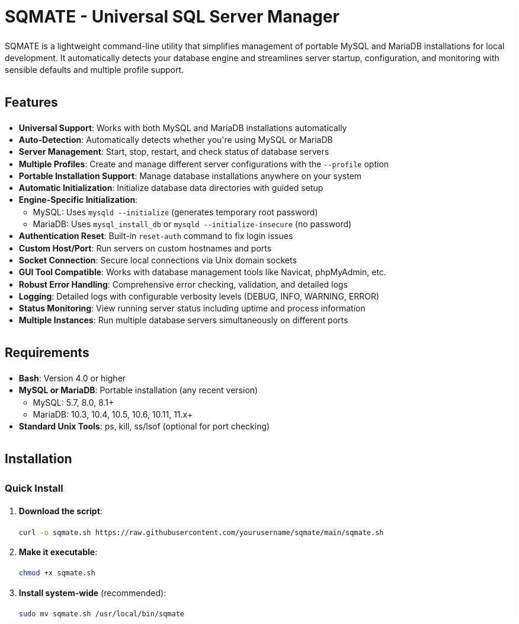 # SQMATE - Universal SQL Server Manager

SQMATE is a lightweight command-line utility that simplifies management of portable MySQL and MariaDB installations for local development. It automatically detects your database engine and streamlines server startup, configuration, and monitoring with sensible defaults and multiple profile support.

## Features

- **Universal Support**: Works with both MySQL and MariaDB installations automatically
- **Auto-Detection**: Automatically detects whether you're using MySQL or MariaDB
- **Server Management**: Start, stop, restart, and check status of database servers
- **Multiple Profiles**: Create and manage different server configurations with the `--profile` option
- **Portable Installation Support**: Manage database installations anywhere on your system
- **Automatic Initialization**: Initialize database data directories with guided setup
- **Engine-Specific Initialization**: 
  - MySQL: Uses `mysqld --initialize` (generates temporary root password)
  - MariaDB: Uses `mysql_install_db` or `mysqld --initialize-insecure` (no password)
- **Authentication Reset**: Built-in `reset-auth` command to fix login issues
- **Custom Host/Port**: Run servers on custom hostnames and ports
- **Socket Connection**: Secure local connections via Unix domain sockets
- **GUI Tool Compatible**: Works with database management tools like Navicat, phpMyAdmin, etc.
- **Robust Error Handling**: Comprehensive error checking, validation, and detailed logs
- **Logging**: Detailed logs with configurable verbosity levels (DEBUG, INFO, WARNING, ERROR)
- **Status Monitoring**: View running server status including uptime and process information
- **Multiple Instances**: Run multiple database servers simultaneously on different ports

## Requirements

- **Bash**: Version 4.0 or higher
- **MySQL or MariaDB**: Portable installation (any recent version)
  - MySQL: 5.7, 8.0, 8.1+ 
  - MariaDB: 10.3, 10.4, 10.5, 10.6, 10.11, 11.x+
- **Standard Unix Tools**: ps, kill, ss/lsof (optional for port checking)

## Installation

### Quick Install

1. **Download the script**:
   ```bash
   curl -o sqmate.sh https://raw.githubusercontent.com/yourusername/sqmate/main/sqmate.sh
   ```

2. **Make it executable**:
   ```bash
   chmod +x sqmate.sh
   ```

3. **Install system-wide** (recommended):
   ```bash
   sudo mv sqmate.sh /usr/local/bin/sqmate
   ```

